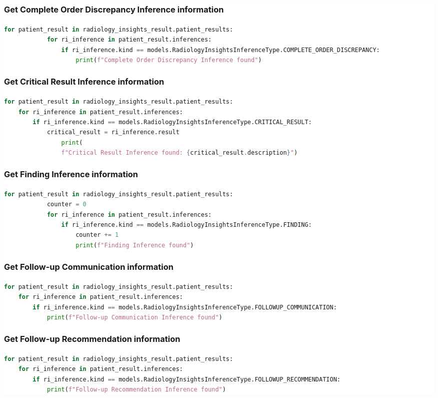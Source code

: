 
### Get Complete Order Discrepancy Inference information


```Python
for patient_result in radiology_insights_result.patient_results:
            for ri_inference in patient_result.inferences:
                if ri_inference.kind == models.RadiologyInsightsInferenceType.COMPLETE_ORDER_DISCREPANCY:
                    print(f"Complete Order Discrepancy Inference found")
```


### Get Critical Result Inference information


```Python
for patient_result in radiology_insights_result.patient_results:
    for ri_inference in patient_result.inferences:
        if ri_inference.kind == models.RadiologyInsightsInferenceType.CRITICAL_RESULT:
            critical_result = ri_inference.result
                print(
                f"Critical Result Inference found: {critical_result.description}")
```


### Get Finding Inference information


```Python
for patient_result in radiology_insights_result.patient_results:
            counter = 0
            for ri_inference in patient_result.inferences:
                if ri_inference.kind == models.RadiologyInsightsInferenceType.FINDING:
                    counter += 1
                    print(f"Finding Inference found")
```


### Get Follow-up Communication information


```Python
for patient_result in radiology_insights_result.patient_results:
    for ri_inference in patient_result.inferences:
        if ri_inference.kind == models.RadiologyInsightsInferenceType.FOLLOWUP_COMMUNICATION:
            print(f"Follow-up Communication Inference found")
```


### Get Follow-up Recommendation information


```Python
for patient_result in radiology_insights_result.patient_results:
    for ri_inference in patient_result.inferences:
        if ri_inference.kind == models.RadiologyInsightsInferenceType.FOLLOWUP_RECOMMENDATION:
            print(f"Follow-up Recommendation Inference found") 
```
